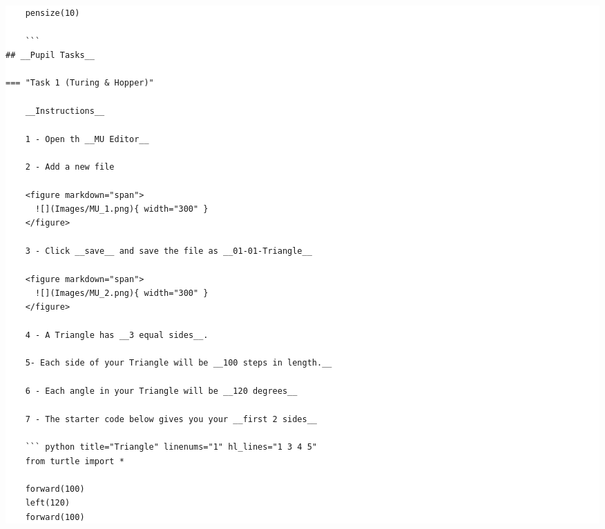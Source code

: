         pensize(10)
        
        ```
    ## __Pupil Tasks__

    === "Task 1 (Turing & Hopper)"

        __Instructions__

        1 - Open th __MU Editor__

        2 - Add a new file

        <figure markdown="span">
          ![](Images/MU_1.png){ width="300" }
        </figure>

        3 - Click __save__ and save the file as __01-01-Triangle__

        <figure markdown="span">
          ![](Images/MU_2.png){ width="300" }
        </figure>

        4 - A Triangle has __3 equal sides__. 

        5- Each side of your Triangle will be __100 steps in length.__

        6 - Each angle in your Triangle will be __120 degrees__

        7 - The starter code below gives you your __first 2 sides__

        ``` python title="Triangle" linenums="1" hl_lines="1 3 4 5"
        from turtle import *

        forward(100)
        left(120)
        forward(100)
        